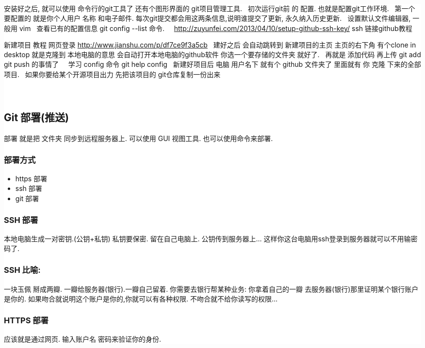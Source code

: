 
安装好之后, 就可以使用 命令行的git工具了 还有个图形界面的 git项目管理工具.
 
初次运行git前 的 配置. 也就是配置git工作环境.
 
第一个要配置的 就是你个人用户 名称 和电子邮件. 每次git提交都会用这两条信息,说明谁提交了更新, 永久纳入历史更新.
 
设置默认文件编辑器, 一般用 vim
 
查看已有的配置信息 git config --list 命令.
 
 
http://zuyunfei.com/2013/04/10/setup-github-ssh-key/ ssh 链接github教程
 
 

新建项目 教程 网页登录 http://www.jianshu.com/p/df7ce9f3a5cb  
建好之后 会自动跳转到 新建项目的主页 主页的右下角 有个clone in desktop
就是克隆到 本地电脑的意思 会自动打开本地电脑的github软件 你选一个要存储的文件夹 就好了.
 
再就是 添加代码 再上传 git add git push 的事情了
 
 
学习 config 命令 git help config
 
新建好项目后 电脑 用户名下 就有个 github 文件夹了
里面就有 你 克隆 下来的全部项目.
 
如果你要给某个开源项目出力 先把该项目的 git仓库复制一份出来
 

 
 
 
 
 

## Git 部署(推送)
部署 就是把 文件夹 同步到远程服务器上.
可以使用 GUI 视图工具. 也可以使用命令来部署.

### 部署方式
- https 部署 
- ssh   部署
- git   部署

### SSH 部署
本地电脑生成一对密钥.(公钥+私钥)
私钥要保密. 留在自己电脑上.
公钥传到服务器上...
这样你这台电脑用ssh登录到服务器就可以不用输密码了.

### SSH 比喻:
一块玉佩 掰成两瓣. 一瓣给服务器(银行).一瓣自己留着.
你需要去银行帮某种业务:
你拿着自己的一瓣 去服务器(银行)那里证明某个银行账户是你的. 
如果吻合就说明这个账户是你的,你就可以有各种权限.
不吻合就不给你读写的权限...

### HTTPS 部署
应该就是通过网页. 输入账户名 密码来验证你的身份.

